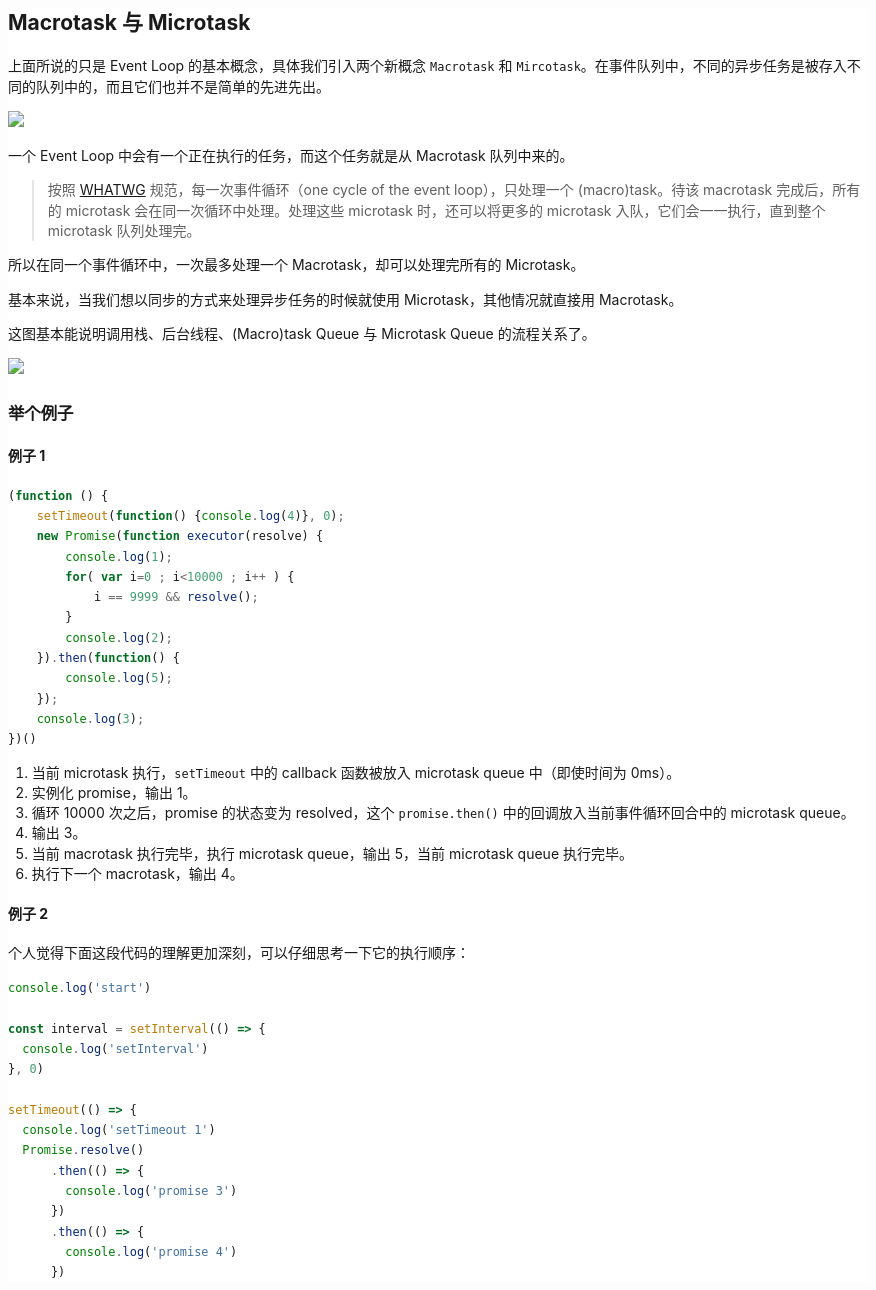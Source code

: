 ## Macrotask 与 Microtask
上面所说的只是 Event Loop 的基本概念，具体我们引入两个新概念 `Macrotask` 和 `Mircotask`。在事件队列中，不同的异步任务是被存入不同的队列中的，而且它们也并不是简单的先进先出。

![](https://i.loli.net/2017/09/04/59ad06ee648bf.png)

一个 Event Loop 中会有一个正在执行的任务，而这个任务就是从 Macrotask 队列中来的。

> 按照 [WHATWG](https://html.spec.whatwg.org/multipage/webappapis.html#task-queue) 规范，每一次事件循环（one cycle of the event loop），只处理一个 (macro)task。待该 macrotask 完成后，所有的 microtask 会在同一次循环中处理。处理这些 microtask 时，还可以将更多的 microtask 入队，它们会一一执行，直到整个 microtask 队列处理完。

所以在同一个事件循环中，一次最多处理一个 Macrotask，却可以处理完所有的 Microtask。

基本来说，当我们想以同步的方式来处理异步任务的时候就使用 Microtask，其他情况就直接用 Macrotask。

这图基本能说明调用栈、后台线程、(Macro)task Queue 与 Microtask Queue 的流程关系了。

![](https://ooo.0o0.ooo/2017/09/04/59ad42a27241a.png)

### 举个例子

#### 例子 1

``` js
(function () {
    setTimeout(function() {console.log(4)}, 0);
    new Promise(function executor(resolve) {
        console.log(1);
        for( var i=0 ; i<10000 ; i++ ) {
            i == 9999 && resolve();
        }
        console.log(2);
    }).then(function() {
        console.log(5);
    });
    console.log(3);
})()
```

1. 当前 microtask 执行，`setTimeout` 中的 callback 函数被放入 microtask queue 中（即使时间为 0ms）。
2. 实例化 promise，输出 1。
3. 循环 10000 次之后，promise 的状态变为 resolved，这个 `promise.then()` 中的回调放入当前事件循环回合中的 microtask queue。
4. 输出 3。
5. 当前 macrotask 执行完毕，执行 microtask queue，输出 5，当前 microtask queue 执行完毕。
6. 执行下一个 macrotask，输出 4。

#### 例子 2
个人觉得下面这段代码的理解更加深刻，可以仔细思考一下它的执行顺序：

``` js
console.log('start')

const interval = setInterval(() => {
  console.log('setInterval')
}, 0)

setTimeout(() => {
  console.log('setTimeout 1')
  Promise.resolve()
      .then(() => {
        console.log('promise 3')
      })
      .then(() => {
        console.log('promise 4')
      })
```